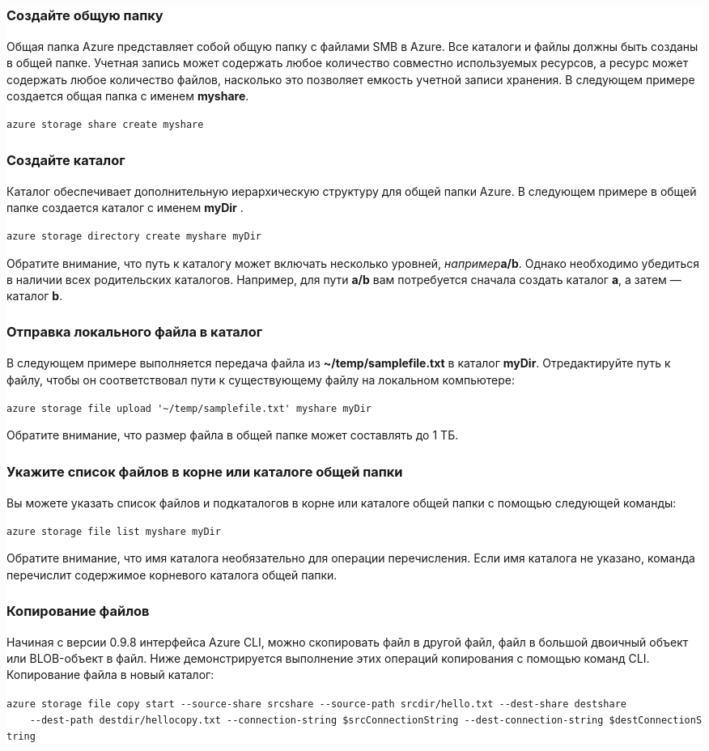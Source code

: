 ### <a name="create-a-file-share"></a>Создайте общую папку
Общая папка Azure представляет собой общую папку с файлами SMB в Azure. Все каталоги и файлы должны быть созданы в общей папке. Учетная запись может содержать любое количество совместно используемых ресурсов, а ресурс может содержать любое количество файлов, насколько это позволяет емкость учетной записи хранения. В следующем примере создается общая папка с именем **myshare**.

```azurecli
azure storage share create myshare
```

### <a name="create-a-directory"></a>Создайте каталог
Каталог обеспечивает дополнительную иерархическую структуру для общей папки Azure. В следующем примере в общей папке создается каталог с именем **myDir** .

```azurecli
azure storage directory create myshare myDir
```

Обратите внимание, что путь к каталогу может включать несколько уровней, *например***a/b**. Однако необходимо убедиться в наличии всех родительских каталогов. Например, для пути **a/b** вам потребуется сначала создать каталог **a**, а затем — каталог **b**.

### <a name="upload-a-local-file-to-directory"></a>Отправка локального файла в каталог
В следующем примере выполняется передача файла из **~/temp/samplefile.txt** в каталог **myDir**. Отредактируйте путь к файлу, чтобы он соответствовал пути к существующему файлу на локальном компьютере:

```azurecli
azure storage file upload '~/temp/samplefile.txt' myshare myDir
```

Обратите внимание, что размер файла в общей папке может составлять до 1 ТБ.

### <a name="list-the-files-in-the-share-root-or-directory"></a>Укажите список файлов в корне или каталоге общей папки
Вы можете указать список файлов и подкаталогов в корне или каталоге общей папки с помощью следующей команды:

```azurecli
azure storage file list myshare myDir
```

Обратите внимание, что имя каталога необязательно для операции перечисления. Если имя каталога не указано, команда перечислит содержимое корневого каталога общей папки.

### <a name="copy-files"></a>Копирование файлов
Начиная с версии 0.9.8 интерфейса Azure CLI, можно скопировать файл в другой файл, файл в большой двоичный объект или BLOB-объект в файл. Ниже демонстрируется выполнение этих операций копирования с помощью команд CLI. Копирование файла в новый каталог:

```azurecli
azure storage file copy start --source-share srcshare --source-path srcdir/hello.txt --dest-share destshare
    --dest-path destdir/hellocopy.txt --connection-string $srcConnectionString --dest-connection-string $destConnectionString
```
